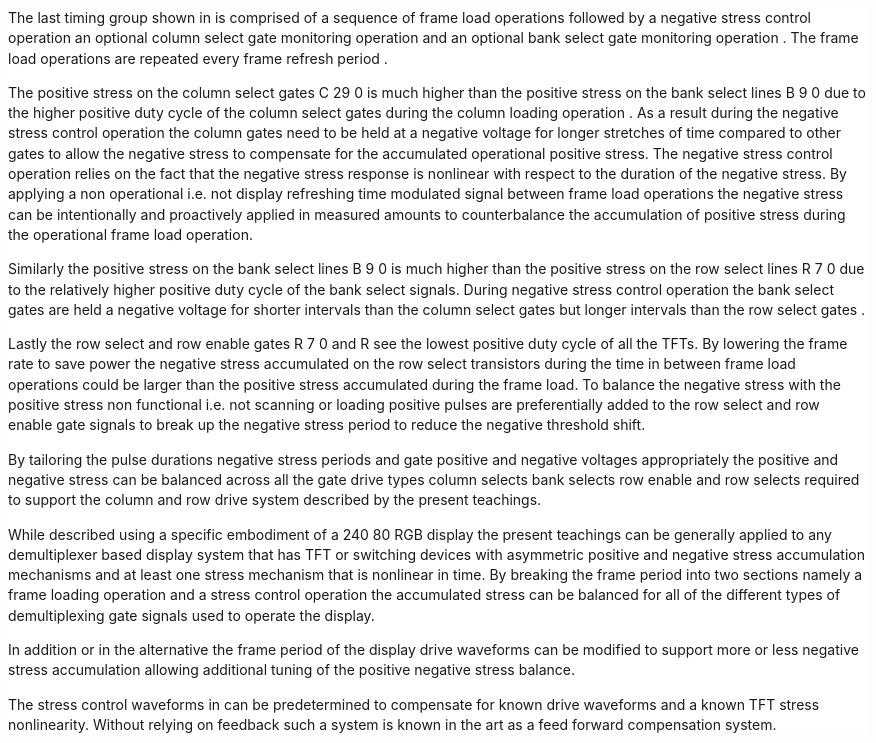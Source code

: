 The last timing group shown in is comprised of a sequence of frame load operations followed by a negative stress control operation an optional column select gate monitoring operation and an optional bank select gate monitoring operation . The frame load operations are repeated every frame refresh period .

The positive stress on the column select gates C 29 0 is much higher than the positive stress on the bank select lines B 9 0 due to the higher positive duty cycle of the column select gates during the column loading operation . As a result during the negative stress control operation the column gates need to be held at a negative voltage for longer stretches of time compared to other gates to allow the negative stress to compensate for the accumulated operational positive stress. The negative stress control operation relies on the fact that the negative stress response is nonlinear with respect to the duration of the negative stress. By applying a non operational i.e. not display refreshing time modulated signal between frame load operations the negative stress can be intentionally and proactively applied in measured amounts to counterbalance the accumulation of positive stress during the operational frame load operation.

Similarly the positive stress on the bank select lines B 9 0 is much higher than the positive stress on the row select lines R 7 0 due to the relatively higher positive duty cycle of the bank select signals. During negative stress control operation the bank select gates are held a negative voltage for shorter intervals than the column select gates but longer intervals than the row select gates .

Lastly the row select and row enable gates R 7 0 and R see the lowest positive duty cycle of all the TFTs. By lowering the frame rate to save power the negative stress accumulated on the row select transistors during the time in between frame load operations could be larger than the positive stress accumulated during the frame load. To balance the negative stress with the positive stress non functional i.e. not scanning or loading positive pulses are preferentially added to the row select and row enable gate signals to break up the negative stress period to reduce the negative threshold shift.

By tailoring the pulse durations negative stress periods and gate positive and negative voltages appropriately the positive and negative stress can be balanced across all the gate drive types column selects bank selects row enable and row selects required to support the column and row drive system described by the present teachings.

While described using a specific embodiment of a 240 80 RGB display the present teachings can be generally applied to any demultiplexer based display system that has TFT or switching devices with asymmetric positive and negative stress accumulation mechanisms and at least one stress mechanism that is nonlinear in time. By breaking the frame period into two sections namely a frame loading operation and a stress control operation the accumulated stress can be balanced for all of the different types of demultiplexing gate signals used to operate the display.

In addition or in the alternative the frame period of the display drive waveforms can be modified to support more or less negative stress accumulation allowing additional tuning of the positive negative stress balance.

The stress control waveforms in can be predetermined to compensate for known drive waveforms and a known TFT stress nonlinearity. Without relying on feedback such a system is known in the art as a feed forward compensation system.
